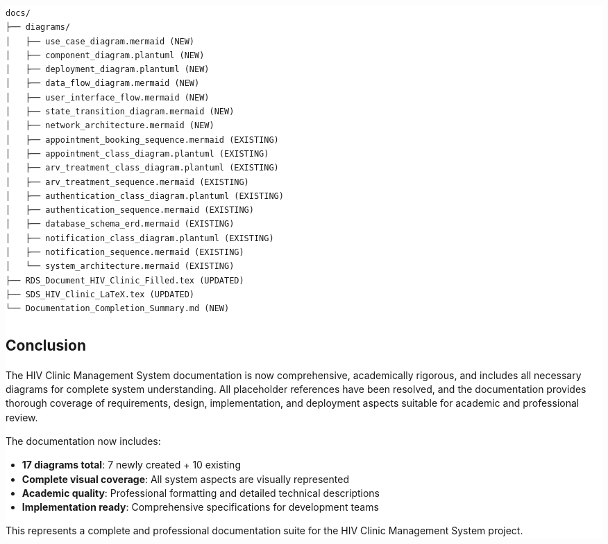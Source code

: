 ```
docs/
├── diagrams/
│   ├── use_case_diagram.mermaid (NEW)
│   ├── component_diagram.plantuml (NEW)
│   ├── deployment_diagram.plantuml (NEW)
│   ├── data_flow_diagram.mermaid (NEW)
│   ├── user_interface_flow.mermaid (NEW)
│   ├── state_transition_diagram.mermaid (NEW)
│   ├── network_architecture.mermaid (NEW)
│   ├── appointment_booking_sequence.mermaid (EXISTING)
│   ├── appointment_class_diagram.plantuml (EXISTING)
│   ├── arv_treatment_class_diagram.plantuml (EXISTING)
│   ├── arv_treatment_sequence.mermaid (EXISTING)
│   ├── authentication_class_diagram.plantuml (EXISTING)
│   ├── authentication_sequence.mermaid (EXISTING)
│   ├── database_schema_erd.mermaid (EXISTING)
│   ├── notification_class_diagram.plantuml (EXISTING)
│   ├── notification_sequence.mermaid (EXISTING)
│   └── system_architecture.mermaid (EXISTING)
├── RDS_Document_HIV_Clinic_Filled.tex (UPDATED)
├── SDS_HIV_Clinic_LaTeX.tex (UPDATED)
└── Documentation_Completion_Summary.md (NEW)
```

## Conclusion

The HIV Clinic Management System documentation is now comprehensive, academically rigorous, and includes all necessary diagrams for complete system understanding. All placeholder references have been resolved, and the documentation provides thorough coverage of requirements, design, implementation, and deployment aspects suitable for academic and professional review.

The documentation now includes:
- **17 diagrams total**: 7 newly created + 10 existing
- **Complete visual coverage**: All system aspects are visually represented
- **Academic quality**: Professional formatting and detailed technical descriptions
- **Implementation ready**: Comprehensive specifications for development teams

This represents a complete and professional documentation suite for the HIV Clinic Management System project.